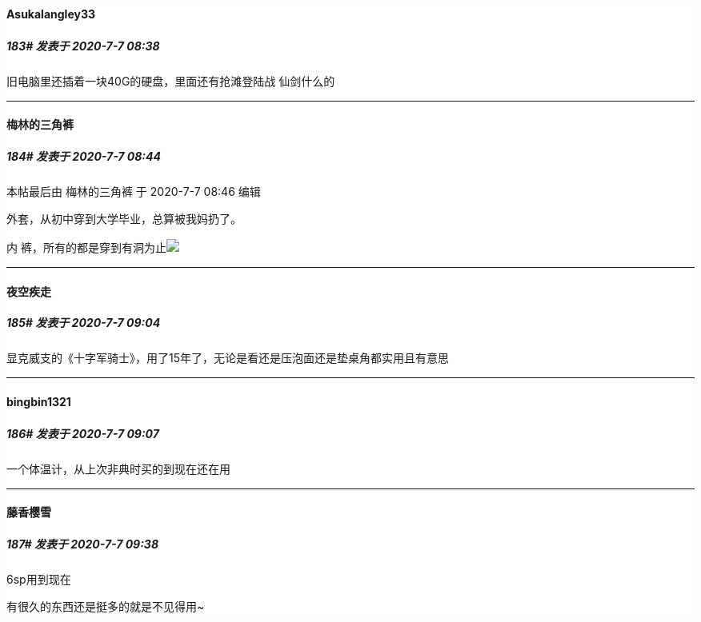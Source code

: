 ####  Asukalangley33  
##### 183#       发表于 2020-7-7 08:38


旧电脑里还插着一块40G的硬盘，里面还有抢滩登陆战 仙剑什么的


-----

####  梅林的三角裤  
##### 184#       发表于 2020-7-7 08:44


 本帖最后由 梅林的三角裤 于 2020-7-7 08:46 编辑 

外套，从初中穿到大学毕业，总算被我妈扔了。

内 裤，所有的都是穿到有洞为止<img src="https://static.saraba1st.com/image/smiley/face2017/068.png" referrerpolicy="no-referrer">


-----

####  夜空疾走  
##### 185#       发表于 2020-7-7 09:04


显克威支的《十字军骑士》，用了15年了，无论是看还是压泡面还是垫桌角都实用且有意思


-----

####  bingbin1321  
##### 186#       发表于 2020-7-7 09:07


一个体温计，从上次非典时买的到现在还在用


-----

####  藤香樱雪  
##### 187#       发表于 2020-7-7 09:38


6sp用到现在


有很久的东西还是挺多的就是不见得用~


                                           